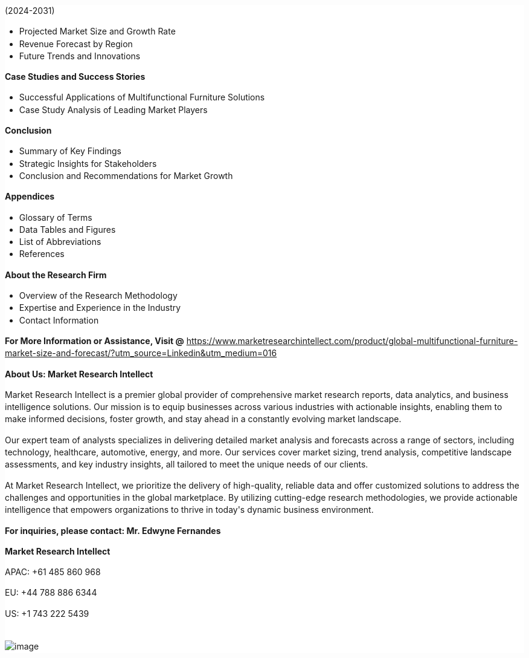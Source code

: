 (2024-2031)</strong></p><ul><li>Projected Market Size and Growth Rate</li><li>Revenue Forecast by Region</li><li>Future Trends and Innovations</li></ul><p><strong>Case Studies and Success Stories</strong></p><ul><li>Successful Applications of Multifunctional Furniture Solutions</li><li>Case Study Analysis of Leading Market Players</li></ul><p><strong>Conclusion</strong></p><ul><li>Summary of Key Findings</li><li>Strategic Insights for Stakeholders</li><li>Conclusion and Recommendations for Market Growth</li></ul><p><strong>Appendices</strong></p><ul><li>Glossary of Terms</li><li>Data Tables and Figures</li><li>List of Abbreviations</li><li>References</li></ul><p><strong>About the Research Firm</strong></p><ul><li>Overview of the Research Methodology</li><li>Expertise and Experience in the Industry</li><li>Contact Information</li></ul></div><div class="article-main__content" data-test-id="publishing-text-block"><p><span class="font-[700]"><strong>For More Information or Assistance, Visit @</strong>&nbsp;<a href="https://www.marketresearchintellect.com/product/global-multifunctional-furniture-market-size-and-forecast/?utm_source=Linkedin&utm_medium=016">https://www.marketresearchintellect.com/product/global-multifunctional-furniture-market-size-and-forecast/?utm_source=Linkedin&utm_medium=016</a></span></p><p><strong>About Us: Market Research Intellect</strong></p><p>Market Research Intellect is a premier global provider of comprehensive market research reports, data analytics, and business intelligence solutions. Our mission is to equip businesses across various industries with actionable insights, enabling them to make informed decisions, foster growth, and stay ahead in a constantly evolving market landscape.</p><p>Our expert team of analysts specializes in delivering detailed market analysis and forecasts across a range of sectors, including technology, healthcare, automotive, energy, and more. Our services cover market sizing, trend analysis, competitive landscape assessments, and key industry insights, all tailored to meet the unique needs of our clients.</p><p>At Market Research Intellect, we prioritize the delivery of high-quality, reliable data and offer customized solutions to address the challenges and opportunities in the global marketplace. By utilizing cutting-edge research methodologies, we provide actionable intelligence that empowers organizations to thrive in today's dynamic business environment.</p><p><strong>For inquiries, please contact: Mr. Edwyne Fernandes</strong></p><p><strong>Market Research Intellect</strong></p><p>APAC: +61 485 860 968</p><p>EU: +44 788 886 6344</p><p>US: +1 743 222 5439</p></div><div class="article-main__content" data-test-id="publishing-text-block">&nbsp;</div>
![image](https://github.com/user-attachments/assets/a0ac5be7-1ee0-4df5-b538-5efc9981a8b2)
